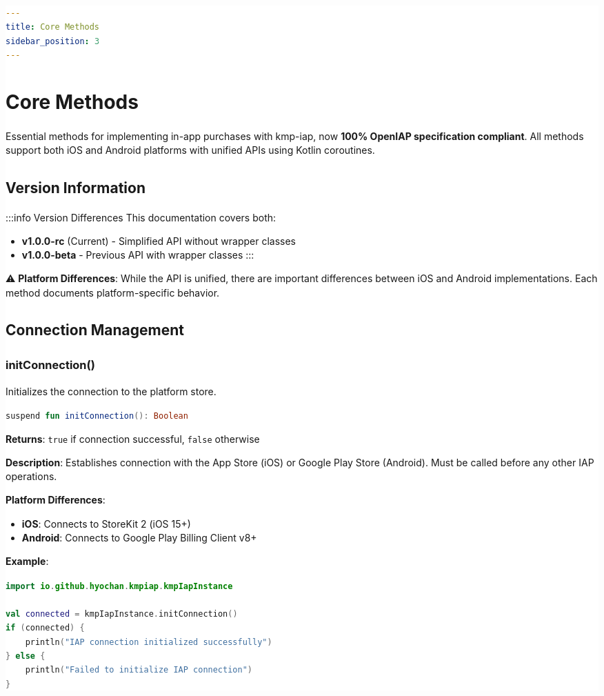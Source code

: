 ```yaml
---
title: Core Methods
sidebar_position: 3
---
```


# Core Methods

Essential methods for implementing in-app purchases with kmp-iap, now **100% OpenIAP specification compliant**. All methods support both iOS and Android platforms with unified APIs using Kotlin coroutines.

## Version Information

:::info Version Differences
This documentation covers both:
- **v1.0.0-rc** (Current) - Simplified API without wrapper classes
- **v1.0.0-beta** - Previous API with wrapper classes
:::

⚠️ **Platform Differences**: While the API is unified, there are important differences between iOS and Android implementations. Each method documents platform-specific behavior.

## Connection Management

### initConnection()

Initializes the connection to the platform store.

```kotlin
suspend fun initConnection(): Boolean
```

**Returns**: `true` if connection successful, `false` otherwise

**Description**: Establishes connection with the App Store (iOS) or Google Play Store (Android). Must be called before any other IAP operations.

**Platform Differences**:
- **iOS**: Connects to StoreKit 2 (iOS 15+)
- **Android**: Connects to Google Play Billing Client v8+

**Example**:
```kotlin
import io.github.hyochan.kmpiap.kmpIapInstance

val connected = kmpIapInstance.initConnection()
if (connected) {
    println("IAP connection initialized successfully")
} else {
    println("Failed to initialize IAP connection")
}
```

